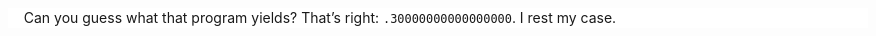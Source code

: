 &nbsp;&nbsp;&nbsp; Can you guess what that program yields? That’s right: `.30000000000000000`.  I rest my case.
